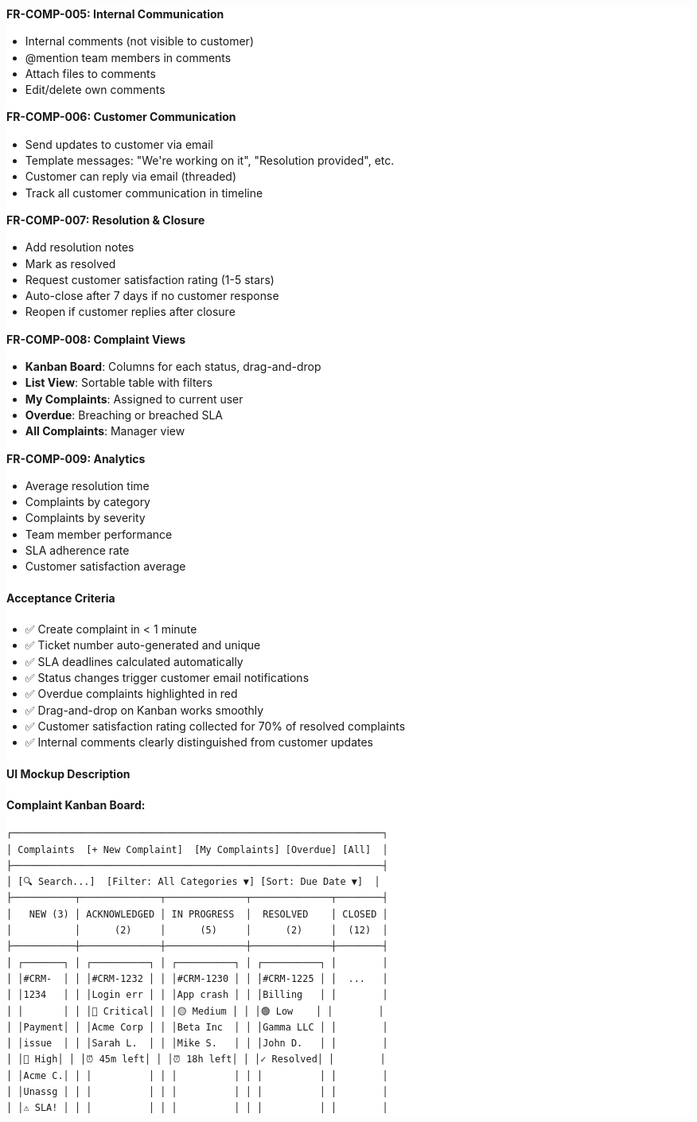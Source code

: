 **FR-COMP-005: Internal Communication**
- Internal comments (not visible to customer)
- @mention team members in comments
- Attach files to comments
- Edit/delete own comments

**FR-COMP-006: Customer Communication**
- Send updates to customer via email
- Template messages: "We're working on it", "Resolution provided", etc.
- Customer can reply via email (threaded)
- Track all customer communication in timeline

**FR-COMP-007: Resolution & Closure**
- Add resolution notes
- Mark as resolved
- Request customer satisfaction rating (1-5 stars)
- Auto-close after 7 days if no customer response
- Reopen if customer replies after closure

**FR-COMP-008: Complaint Views**
- **Kanban Board**: Columns for each status, drag-and-drop
- **List View**: Sortable table with filters
- **My Complaints**: Assigned to current user
- **Overdue**: Breaching or breached SLA
- **All Complaints**: Manager view

**FR-COMP-009: Analytics**
- Average resolution time
- Complaints by category
- Complaints by severity
- Team member performance
- SLA adherence rate
- Customer satisfaction average

#### Acceptance Criteria
- ✅ Create complaint in < 1 minute
- ✅ Ticket number auto-generated and unique
- ✅ SLA deadlines calculated automatically
- ✅ Status changes trigger customer email notifications
- ✅ Overdue complaints highlighted in red
- ✅ Drag-and-drop on Kanban works smoothly
- ✅ Customer satisfaction rating collected for 70% of resolved complaints
- ✅ Internal comments clearly distinguished from customer updates

#### UI Mockup Description

**Complaint Kanban Board:**
```
┌─────────────────────────────────────────────────────────────────┐
│ Complaints  [+ New Complaint]  [My Complaints] [Overdue] [All]  │
├─────────────────────────────────────────────────────────────────┤
│ [🔍 Search...]  [Filter: All Categories ▼] [Sort: Due Date ▼]  │
├───────────┬──────────────┬──────────────┬──────────────┬────────┤
│   NEW (3) │ ACKNOWLEDGED │ IN PROGRESS  │  RESOLVED    │ CLOSED │
│           │      (2)     │      (5)     │      (2)     │  (12)  │
├───────────┼──────────────┼──────────────┼──────────────┼────────┤
│ ┌───────┐ │ ┌──────────┐ │ ┌──────────┐ │ ┌──────────┐ │        │
│ │#CRM-  │ │ │#CRM-1232 │ │ │#CRM-1230 │ │ │#CRM-1225 │ │  ...   │
│ │1234   │ │ │Login err │ │ │App crash │ │ │Billing   │ │        │
│ │       │ │ │🔴 Critical│ │ │🟡 Medium │ │ │🟢 Low    │ │        │
│ │Payment│ │ │Acme Corp │ │ │Beta Inc  │ │ │Gamma LLC │ │        │
│ │issue  │ │ │Sarah L.  │ │ │Mike S.   │ │ │John D.   │ │        │
│ │🔴 High│ │ │⏰ 45m left│ │ │⏰ 18h left│ │ │✓ Resolved│ │        │
│ │Acme C.│ │ │          │ │ │          │ │ │          │ │        │
│ │Unassg │ │ │          │ │ │          │ │ │          │ │        │
│ │⚠️ SLA! │ │ │          │ │ │          │ │ │          │ │        │
```